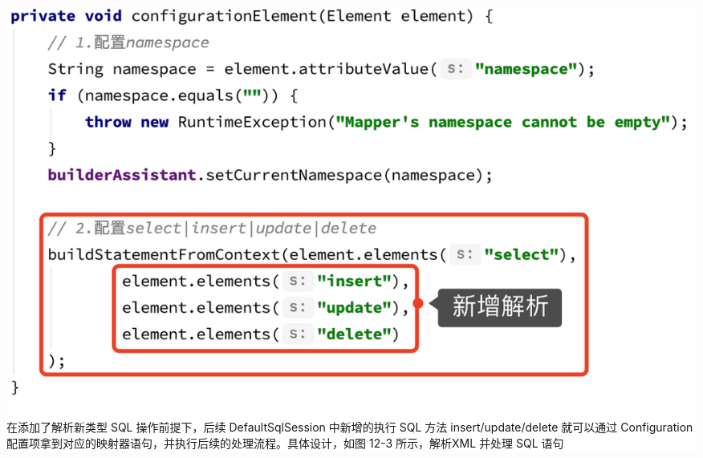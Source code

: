 ![图 12-2 新增解析内容](res\2022-06-10-第12章：完善ORM框架，增删改查操作.md\5f3abf05-a76a-4f96-87bd-9503829d72b8.jpg)

在添加了解析新类型 SQL 操作前提下，后续 DefaultSqlSession 中新增的执行 SQL 方法 insert/update/delete 就可以通过 Configuration 配置项拿到对应的映射器语句，并执行后续的处理流程。具体设计，如图 12-3 所示，解析XML 并处理 SQL 语句

